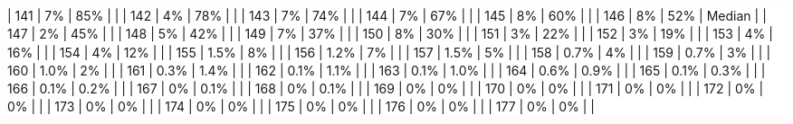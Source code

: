 | 141 | 7% | 85% |  |
| 142 | 4% | 78% |  |
| 143 | 7% | 74% |  |
| 144 | 7% | 67% |  |
| 145 | 8% | 60% |  |
| 146 | 8% | 52% | Median |
| 147 | 2% | 45% |  |
| 148 | 5% | 42% |  |
| 149 | 7% | 37% |  |
| 150 | 8% | 30% |  |
| 151 | 3% | 22% |  |
| 152 | 3% | 19% |  |
| 153 | 4% | 16% |  |
| 154 | 4% | 12% |  |
| 155 | 1.5% | 8% |  |
| 156 | 1.2% | 7% |  |
| 157 | 1.5% | 5% |  |
| 158 | 0.7% | 4% |  |
| 159 | 0.7% | 3% |  |
| 160 | 1.0% | 2% |  |
| 161 | 0.3% | 1.4% |  |
| 162 | 0.1% | 1.1% |  |
| 163 | 0.1% | 1.0% |  |
| 164 | 0.6% | 0.9% |  |
| 165 | 0.1% | 0.3% |  |
| 166 | 0.1% | 0.2% |  |
| 167 | 0% | 0.1% |  |
| 168 | 0% | 0.1% |  |
| 169 | 0% | 0% |  |
| 170 | 0% | 0% |  |
| 171 | 0% | 0% |  |
| 172 | 0% | 0% |  |
| 173 | 0% | 0% |  |
| 174 | 0% | 0% |  |
| 175 | 0% | 0% |  |
| 176 | 0% | 0% |  |
| 177 | 0% | 0% |  |